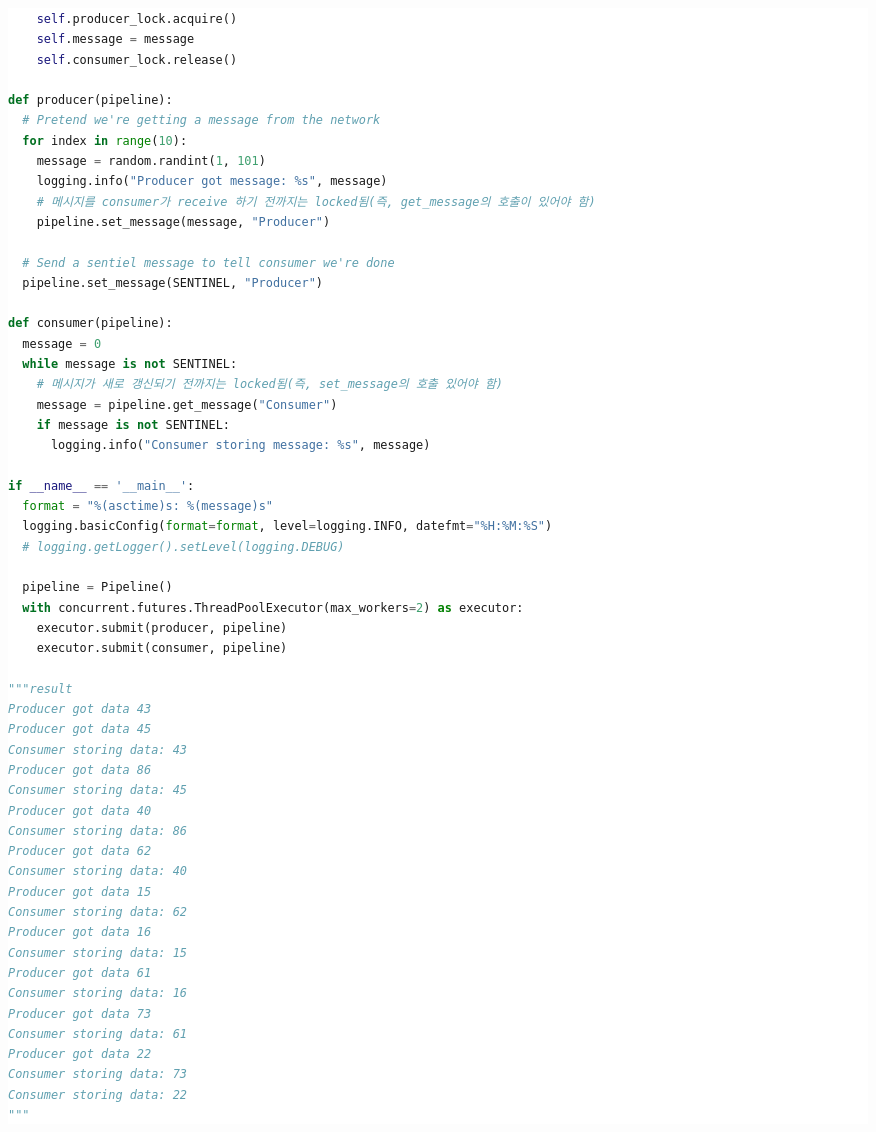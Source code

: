 ```py
    self.producer_lock.acquire()
    self.message = message
    self.consumer_lock.release()

def producer(pipeline):
  # Pretend we're getting a message from the network
  for index in range(10):
    message = random.randint(1, 101)
    logging.info("Producer got message: %s", message)
    # 메시지를 consumer가 receive 하기 전까지는 locked됨(즉, get_message의 호출이 있어야 함)
    pipeline.set_message(message, "Producer")

  # Send a sentiel message to tell consumer we're done
  pipeline.set_message(SENTINEL, "Producer")

def consumer(pipeline):
  message = 0
  while message is not SENTINEL:
    # 메시지가 새로 갱신되기 전까지는 locked됨(즉, set_message의 호출 있어야 함)
    message = pipeline.get_message("Consumer")
    if message is not SENTINEL:
      logging.info("Consumer storing message: %s", message)

if __name__ == '__main__':
  format = "%(asctime)s: %(message)s"
  logging.basicConfig(format=format, level=logging.INFO, datefmt="%H:%M:%S")
  # logging.getLogger().setLevel(logging.DEBUG)

  pipeline = Pipeline()
  with concurrent.futures.ThreadPoolExecutor(max_workers=2) as executor:
    executor.submit(producer, pipeline)
    executor.submit(consumer, pipeline)

"""result
Producer got data 43
Producer got data 45
Consumer storing data: 43
Producer got data 86
Consumer storing data: 45
Producer got data 40
Consumer storing data: 86
Producer got data 62
Consumer storing data: 40
Producer got data 15
Consumer storing data: 62
Producer got data 16
Consumer storing data: 15
Producer got data 61
Consumer storing data: 16
Producer got data 73
Consumer storing data: 61
Producer got data 22
Consumer storing data: 73
Consumer storing data: 22
"""
```
